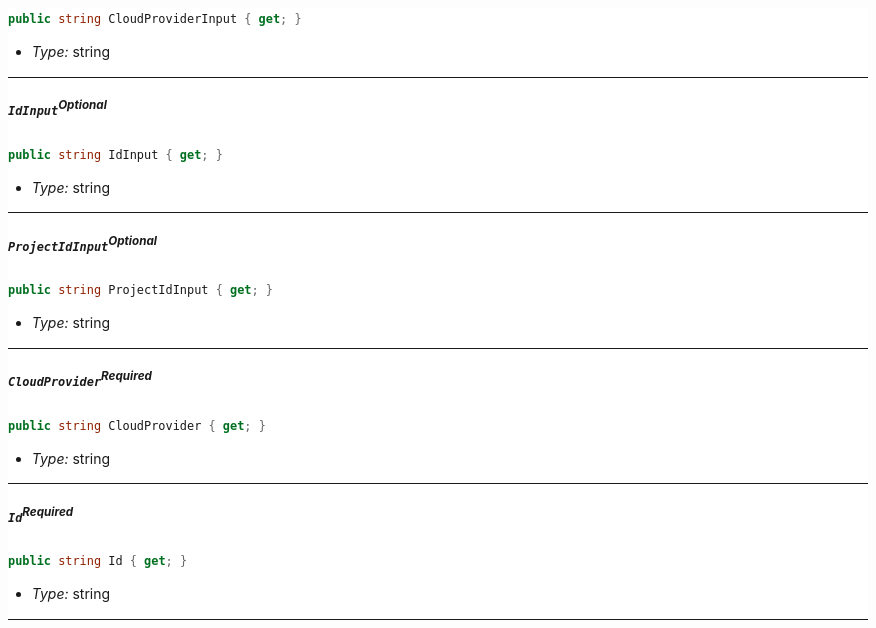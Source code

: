 ```csharp
public string CloudProviderInput { get; }
```

- *Type:* string

---

##### `IdInput`<sup>Optional</sup> <a name="IdInput" id="@cdktf/provider-mongodbatlas.dataMongodbatlasEncryptionAtRestPrivateEndpoint.DataMongodbatlasEncryptionAtRestPrivateEndpoint.property.idInput"></a>

```csharp
public string IdInput { get; }
```

- *Type:* string

---

##### `ProjectIdInput`<sup>Optional</sup> <a name="ProjectIdInput" id="@cdktf/provider-mongodbatlas.dataMongodbatlasEncryptionAtRestPrivateEndpoint.DataMongodbatlasEncryptionAtRestPrivateEndpoint.property.projectIdInput"></a>

```csharp
public string ProjectIdInput { get; }
```

- *Type:* string

---

##### `CloudProvider`<sup>Required</sup> <a name="CloudProvider" id="@cdktf/provider-mongodbatlas.dataMongodbatlasEncryptionAtRestPrivateEndpoint.DataMongodbatlasEncryptionAtRestPrivateEndpoint.property.cloudProvider"></a>

```csharp
public string CloudProvider { get; }
```

- *Type:* string

---

##### `Id`<sup>Required</sup> <a name="Id" id="@cdktf/provider-mongodbatlas.dataMongodbatlasEncryptionAtRestPrivateEndpoint.DataMongodbatlasEncryptionAtRestPrivateEndpoint.property.id"></a>

```csharp
public string Id { get; }
```

- *Type:* string

---
